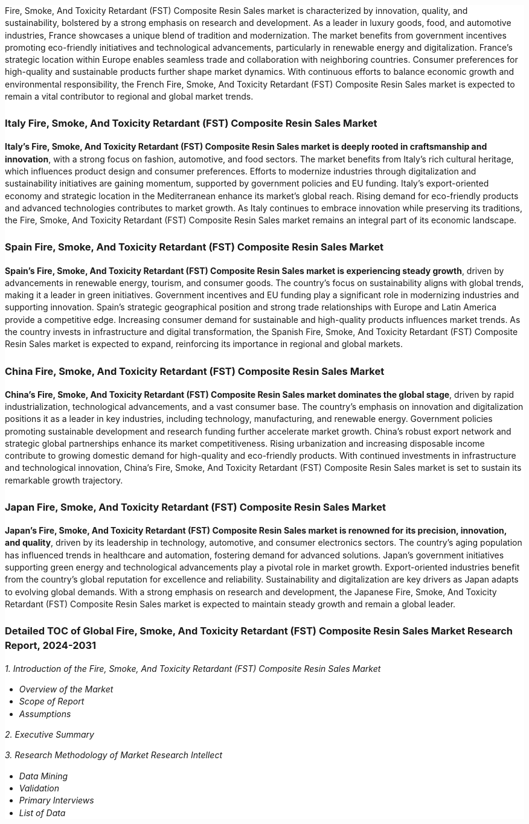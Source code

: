 Fire, Smoke, And Toxicity Retardant (FST) Composite Resin Sales market is characterized by innovation, quality, and sustainability</strong>, bolstered by a strong emphasis on research and development. As a leader in luxury goods, food, and automotive industries, France showcases a unique blend of tradition and modernization. The market benefits from government incentives promoting eco-friendly initiatives and technological advancements, particularly in renewable energy and digitalization. France&rsquo;s strategic location within Europe enables seamless trade and collaboration with neighboring countries. Consumer preferences for high-quality and sustainable products further shape market dynamics. With continuous efforts to balance economic growth and environmental responsibility, the French Fire, Smoke, And Toxicity Retardant (FST) Composite Resin Sales market is expected to remain a vital contributor to regional and global market trends.</p><h3><strong>Italy Fire, Smoke, And Toxicity Retardant (FST) Composite Resin Sales Market</strong></h3><p><strong>Italy&rsquo;s Fire, Smoke, And Toxicity Retardant (FST) Composite Resin Sales market is deeply rooted in craftsmanship and innovation</strong>, with a strong focus on fashion, automotive, and food sectors. The market benefits from Italy&rsquo;s rich cultural heritage, which influences product design and consumer preferences. Efforts to modernize industries through digitalization and sustainability initiatives are gaining momentum, supported by government policies and EU funding. Italy&rsquo;s export-oriented economy and strategic location in the Mediterranean enhance its market&rsquo;s global reach. Rising demand for eco-friendly products and advanced technologies contributes to market growth. As Italy continues to embrace innovation while preserving its traditions, the Fire, Smoke, And Toxicity Retardant (FST) Composite Resin Sales market remains an integral part of its economic landscape.</p><h3><strong>Spain Fire, Smoke, And Toxicity Retardant (FST) Composite Resin Sales Market</strong></h3><p><strong>Spain&rsquo;s Fire, Smoke, And Toxicity Retardant (FST) Composite Resin Sales market is experiencing steady growth</strong>, driven by advancements in renewable energy, tourism, and consumer goods. The country&rsquo;s focus on sustainability aligns with global trends, making it a leader in green initiatives. Government incentives and EU funding play a significant role in modernizing industries and supporting innovation. Spain&rsquo;s strategic geographical position and strong trade relationships with Europe and Latin America provide a competitive edge. Increasing consumer demand for sustainable and high-quality products influences market trends. As the country invests in infrastructure and digital transformation, the Spanish Fire, Smoke, And Toxicity Retardant (FST) Composite Resin Sales market is expected to expand, reinforcing its importance in regional and global markets.</p><h3><strong>China Fire, Smoke, And Toxicity Retardant (FST) Composite Resin Sales Market</strong></h3><p><strong>China&rsquo;s Fire, Smoke, And Toxicity Retardant (FST) Composite Resin Sales market dominates the global stage</strong>, driven by rapid industrialization, technological advancements, and a vast consumer base. The country&rsquo;s emphasis on innovation and digitalization positions it as a leader in key industries, including technology, manufacturing, and renewable energy. Government policies promoting sustainable development and research funding further accelerate market growth. China&rsquo;s robust export network and strategic global partnerships enhance its market competitiveness. Rising urbanization and increasing disposable income contribute to growing domestic demand for high-quality and eco-friendly products. With continued investments in infrastructure and technological innovation, China&rsquo;s Fire, Smoke, And Toxicity Retardant (FST) Composite Resin Sales market is set to sustain its remarkable growth trajectory.</p><h3><strong>Japan Fire, Smoke, And Toxicity Retardant (FST) Composite Resin Sales Market</strong></h3><p><strong>Japan&rsquo;s Fire, Smoke, And Toxicity Retardant (FST) Composite Resin Sales market is renowned for its precision, innovation, and quality</strong>, driven by its leadership in technology, automotive, and consumer electronics sectors. The country&rsquo;s aging population has influenced trends in healthcare and automation, fostering demand for advanced solutions. Japan&rsquo;s government initiatives supporting green energy and technological advancements play a pivotal role in market growth. Export-oriented industries benefit from the country&rsquo;s global reputation for excellence and reliability. Sustainability and digitalization are key drivers as Japan adapts to evolving global demands. With a strong emphasis on research and development, the Japanese Fire, Smoke, And Toxicity Retardant (FST) Composite Resin Sales market is expected to maintain steady growth and remain a global leader.</p><h3><span class="">Detailed TOC of Global Fire, Smoke, And Toxicity Retardant (FST) Composite Resin Sales Market Research Report, 2024-2031</span></h3><p><em><span class="font-[700]">1. Introduction of the Fire, Smoke, And Toxicity Retardant (FST) Composite Resin Sales Market</span></em></p><ul><li><em><span class="">Overview of the Market</span></em></li><li><em><span class="">Scope of Report</span></em></li><li><em><span class="">Assumptions</span></em></li></ul><p><em><span class="font-[700]">2. Executive Summary</span></em></p><p><em><span class="font-[700]">3. Research Methodology of Market Research Intellect</span></em></p><ul><li><em><span class="">Data Mining</span></em></li><li><em><span class="">Validation</span></em></li><li><em><span class="">Primary Interviews</span></em></li><li><em><span class="">List of Data